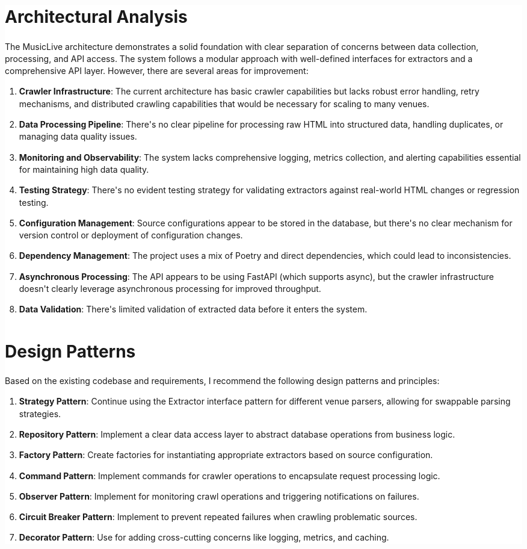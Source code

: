 # Architectural Analysis

The MusicLive architecture demonstrates a solid foundation with clear separation of concerns between data collection, processing, and API access. The system follows a modular approach with well-defined interfaces for extractors and a comprehensive API layer. However, there are several areas for improvement:

1. **Crawler Infrastructure**: The current architecture has basic crawler capabilities but lacks robust error handling, retry mechanisms, and distributed crawling capabilities that would be necessary for scaling to many venues.

2. **Data Processing Pipeline**: There's no clear pipeline for processing raw HTML into structured data, handling duplicates, or managing data quality issues.

3. **Monitoring and Observability**: The system lacks comprehensive logging, metrics collection, and alerting capabilities essential for maintaining high data quality.

4. **Testing Strategy**: There's no evident testing strategy for validating extractors against real-world HTML changes or regression testing.

5. **Configuration Management**: Source configurations appear to be stored in the database, but there's no clear mechanism for version control or deployment of configuration changes.

6. **Dependency Management**: The project uses a mix of Poetry and direct dependencies, which could lead to inconsistencies.

7. **Asynchronous Processing**: The API appears to be using FastAPI (which supports async), but the crawler infrastructure doesn't clearly leverage asynchronous processing for improved throughput.

8. **Data Validation**: There's limited validation of extracted data before it enters the system.

# Design Patterns

Based on the existing codebase and requirements, I recommend the following design patterns and principles:

1. **Strategy Pattern**: Continue using the Extractor interface pattern for different venue parsers, allowing for swappable parsing strategies.

2. **Repository Pattern**: Implement a clear data access layer to abstract database operations from business logic.

3. **Factory Pattern**: Create factories for instantiating appropriate extractors based on source configuration.

4. **Command Pattern**: Implement commands for crawler operations to encapsulate request processing logic.

5. **Observer Pattern**: Implement for monitoring crawl operations and triggering notifications on failures.

6. **Circuit Breaker Pattern**: Implement to prevent repeated failures when crawling problematic sources.

7. **Decorator Pattern**: Use for adding cross-cutting concerns like logging, metrics, and caching.
